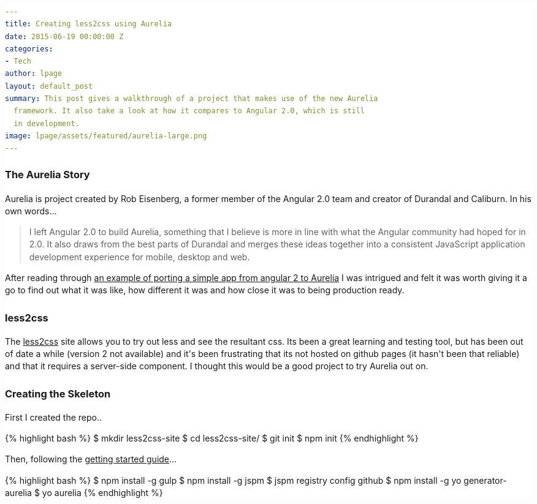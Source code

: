 ```yaml
---
title: Creating less2css using Aurelia
date: 2015-06-19 00:00:00 Z
categories:
- Tech
author: lpage
layout: default_post
summary: This post gives a walkthrough of a project that makes use of the new Aurelia
  framework. It also take a look at how it compares to Angular 2.0, which is still
  in development.
image: lpage/assets/featured/aurelia-large.png
---
```


### The Aurelia Story

Aurelia is project created by Rob Eisenberg, a former member of the Angular 2.0 team and creator of Durandal and Caliburn. In his own words...

 > I left Angular 2.0 to build Aurelia, something that I believe is more in line with what the Angular community had hoped for in 2.0. It also draws from the best parts of Durandal and merges these ideas together into a consistent JavaScript application development experience for mobile, desktop and web.

After reading through [an example of porting a simple app from angular 2 to Aurelia](http://eisenbergeffect.bluespire.com/porting-an-angular-2-0-app-to-aurelia/) I was intrigued and felt it was worth giving it a go to find out what it was like, how different it was and how close it was to being production ready.

### less2css

The [less2css](http://www.less2css.org) site allows you to try out less and see the resultant css. Its been a great learning and testing tool, but has been out of date a while (version 2 not available) and it's been frustrating that its not hosted on github pages (it hasn't been that reliable) and that it requires a server-side component. I thought this would be a good project to try Aurelia out on.

### Creating the Skeleton

First I created the repo..

{% highlight bash %}
$ mkdir less2css-site
$ cd less2css-site/
$ git init
$ npm init
{% endhighlight %}

Then, following the [getting started guide](http://aurelia.io/hub.html#/doc/article/aurelia/framework/latest/quick-start)...

{% highlight bash %}
$ npm install -g gulp
$ npm install -g jspm
$ jspm registry config github
$ npm install -g yo generator-aurelia
$ yo aurelia
{% endhighlight %}
